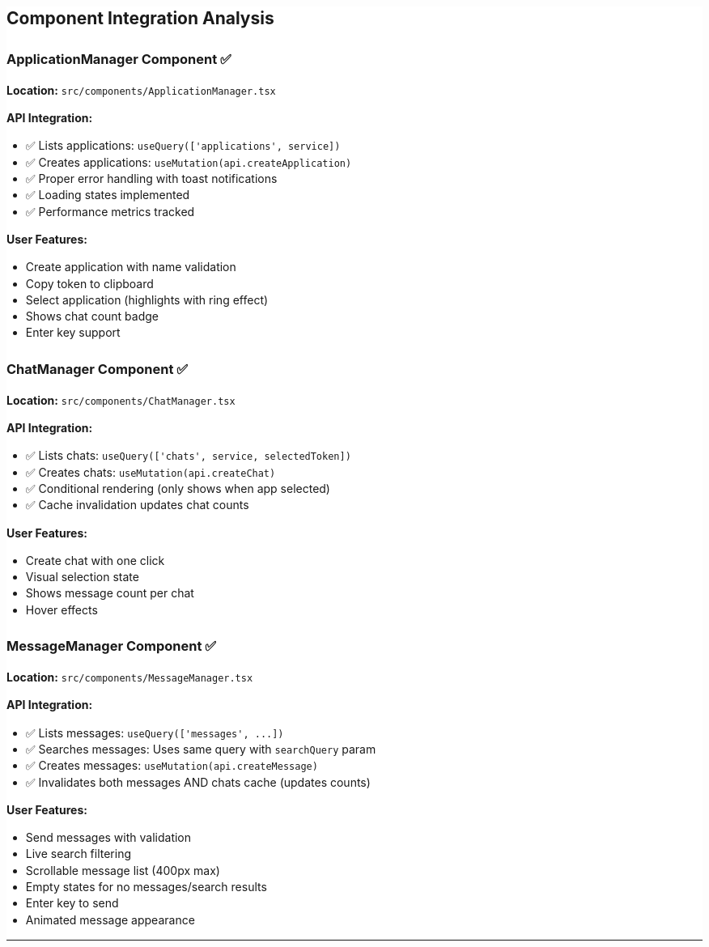 ## Component Integration Analysis

### ApplicationManager Component ✅
**Location:** `src/components/ApplicationManager.tsx`

**API Integration:**
- ✅ Lists applications: `useQuery(['applications', service])`
- ✅ Creates applications: `useMutation(api.createApplication)`
- ✅ Proper error handling with toast notifications
- ✅ Loading states implemented
- ✅ Performance metrics tracked

**User Features:**
- Create application with name validation
- Copy token to clipboard
- Select application (highlights with ring effect)
- Shows chat count badge
- Enter key support

### ChatManager Component ✅
**Location:** `src/components/ChatManager.tsx`

**API Integration:**
- ✅ Lists chats: `useQuery(['chats', service, selectedToken])`
- ✅ Creates chats: `useMutation(api.createChat)`
- ✅ Conditional rendering (only shows when app selected)
- ✅ Cache invalidation updates chat counts

**User Features:**
- Create chat with one click
- Visual selection state
- Shows message count per chat
- Hover effects

### MessageManager Component ✅
**Location:** `src/components/MessageManager.tsx`

**API Integration:**
- ✅ Lists messages: `useQuery(['messages', ...])`
- ✅ Searches messages: Uses same query with `searchQuery` param
- ✅ Creates messages: `useMutation(api.createMessage)`
- ✅ Invalidates both messages AND chats cache (updates counts)

**User Features:**
- Send messages with validation
- Live search filtering
- Scrollable message list (400px max)
- Empty states for no messages/search results
- Enter key to send
- Animated message appearance

---
